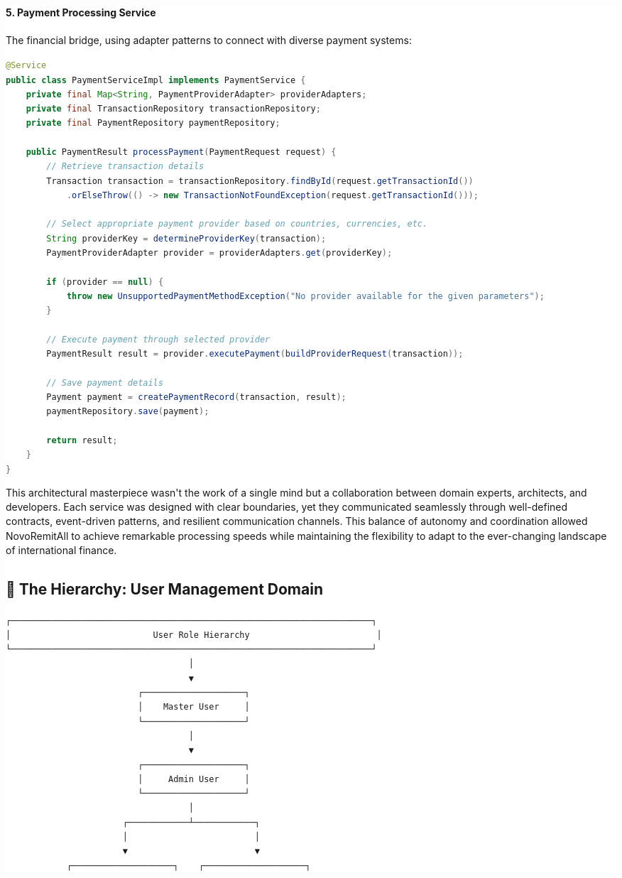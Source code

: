 #### 5. Payment Processing Service
The financial bridge, using adapter patterns to connect with diverse payment systems:

```java
@Service
public class PaymentServiceImpl implements PaymentService {
    private final Map<String, PaymentProviderAdapter> providerAdapters;
    private final TransactionRepository transactionRepository;
    private final PaymentRepository paymentRepository;
    
    public PaymentResult processPayment(PaymentRequest request) {
        // Retrieve transaction details
        Transaction transaction = transactionRepository.findById(request.getTransactionId())
            .orElseThrow(() -> new TransactionNotFoundException(request.getTransactionId()));
        
        // Select appropriate payment provider based on countries, currencies, etc.
        String providerKey = determineProviderKey(transaction);
        PaymentProviderAdapter provider = providerAdapters.get(providerKey);
        
        if (provider == null) {
            throw new UnsupportedPaymentMethodException("No provider available for the given parameters");
        }
        
        // Execute payment through selected provider
        PaymentResult result = provider.executePayment(buildProviderRequest(transaction));
        
        // Save payment details
        Payment payment = createPaymentRecord(transaction, result);
        paymentRepository.save(payment);
        
        return result;
    }
}
```

This architectural masterpiece wasn't the work of a single mind but a collaboration between domain experts, architects, and developers. Each service was designed with clear boundaries, yet they communicated seamlessly through well-defined contracts, event-driven patterns, and resilient communication channels. This balance of autonomy and coordination allowed NovoRemitAll to achieve remarkable processing speeds while maintaining the flexibility to adapt to the ever-changing landscape of international finance.

## 👥 The Hierarchy: User Management Domain

```
┌───────────────────────────────────────────────────────────────────────┐
│                            User Role Hierarchy                         │
└───────────────────────────────────────────────────────────────────────┘
                                    │
                                    ▼
                          ┌────────────────────┐
                          │    Master User     │
                          └────────────────────┘
                                    │
                                    ▼
                          ┌────────────────────┐
                          │     Admin User     │
                          └────────────────────┘
                                    │
                       ┌────────────┴────────────┐
                       │                         │
                       ▼                         ▼
            ┌────────────────────┐    ┌────────────────────┐
```